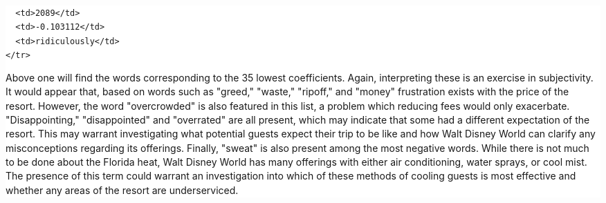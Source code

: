       <td>2089</td>
      <td>-0.103112</td>
      <td>ridiculously</td>
    </tr>
  </tbody>
</table>
</div>



Above one will find the words corresponding to the 35 lowest coefficients. Again, interpreting these is an exercise in subjectivity. It would appear that, based on words such as "greed," "waste," "ripoff," and "money" frustration exists with the price of the resort. However, the word "overcrowded" is also featured in this list, a problem which reducing fees would only exacerbate. "Disappointing," "disappointed" and "overrated" are all present, which may indicate that some had a different expectation of the resort. This may warrant investigating what potential guests expect their trip to be like and how Walt Disney World can clarify any misconceptions regarding its offerings. Finally, "sweat" is also present among the most negative words. While there is not much to be done about the Florida heat, Walt Disney World has many offerings with either air conditioning, water sprays, or cool mist. The presence of this term could warrant an investigation into which of these methods of cooling guests is most effective and whether any areas of the resort are underserviced.


```python

```
